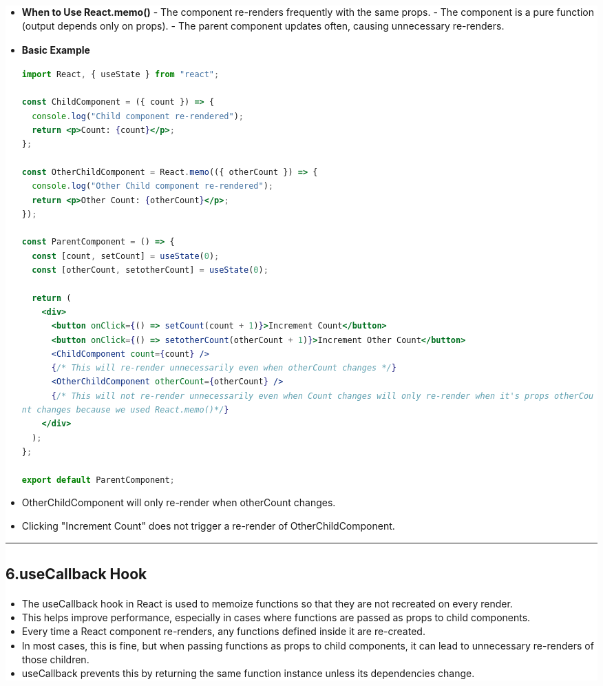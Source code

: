 - **When to Use React.memo()**
      - The component re-renders frequently with the same props.
      - The component is a pure function (output depends only on props).
      - The parent component updates often, causing unnecessary re-renders.

- **Basic Example**

  ```jsx
  import React, { useState } from "react";
    
  const ChildComponent = ({ count }) => {
    console.log("Child component re-rendered");
    return <p>Count: {count}</p>;
  };
  
  const OtherChildComponent = React.memo(({ otherCount }) => {
    console.log("Other Child component re-rendered");
    return <p>Other Count: {otherCount}</p>;
  });
  
  const ParentComponent = () => {
    const [count, setCount] = useState(0);
    const [otherCount, setotherCount] = useState(0);
  
    return (
      <div>
        <button onClick={() => setCount(count + 1)}>Increment Count</button>
        <button onClick={() => setotherCount(otherCount + 1)}>Increment Other Count</button>
        <ChildComponent count={count} />
        {/* This will re-render unnecessarily even when otherCount changes */}
        <OtherChildComponent otherCount={otherCount} />
        {/* This will not re-render unnecessarily even when Count changes will only re-render when it's props otherCount changes because we used React.memo()*/}
      </div>
    );
  };
  
  export default ParentComponent;
  ```

- OtherChildComponent will only re-render when otherCount changes.
- Clicking "Increment Count" does not trigger a re-render of OtherChildComponent.

---

## **6.useCallback Hook**

- The useCallback hook in React is used to memoize functions so that they are not recreated on every render.
- This helps improve performance, especially in cases where functions are passed as props to child components.
- Every time a React component re-renders, any functions defined inside it are re-created.
- In most cases, this is fine, but when passing functions as props to child components, it can lead to unnecessary re-renders of those children.
- useCallback prevents this by returning the same function instance unless its dependencies change.
